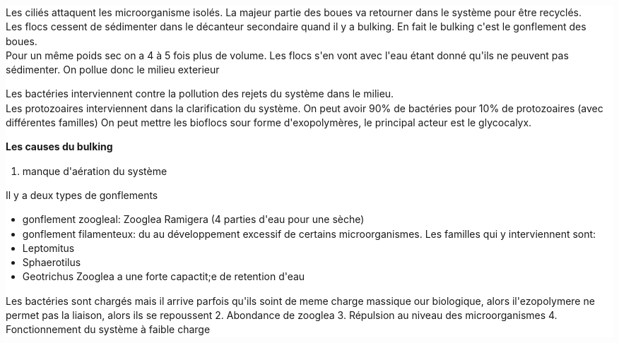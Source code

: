 Les ciliés attaquent les microorganisme isolés.  La majeur partie des boues va retourner dans le système pour être recyclés.  
Les flocs cessent de sédimenter dans le décanteur secondaire quand il y a bulking.  En fait le bulking c'est le gonflement des boues.  
Pour un même poids sec on a 4 à 5 fois plus de volume.
Les flocs s'en vont avec l'eau étant donné qu'ils ne peuvent pas sédimenter.  On pollue donc le milieu exterieur

Les bactéries interviennent contre la pollution des rejets du système dans le milieu.  
Les protozoaires interviennent dans la clarification du système.  On peut avoir 90% de bactéries pour 10% de protozoaires (avec différentes familles)
On peut mettre les bioflocs sour forme d'exopolymères, le principal acteur est le glycocalyx.

**Les causes du bulking**
1. manque d'aération du système

Il y a deux types de gonflements
- gonflement zoogleal:  Zooglea Ramigera (4 parties d'eau pour une sèche)
- gonflement filamenteux: du au développement excessif de certains microorganismes.  Les familles qui y interviennent sont:
 - Leptomitus
 - Sphaerotilus
 - Geotrichus
Zooglea a une forte capactit;e de retention d'eau

Les bactéries sont chargés mais il arrive parfois qu'ils soint de meme charge massique our biologique, alors il'ezopolymere ne permet pas la liaison, alors ils se repoussent
2. Abondance de zooglea
3. Répulsion au niveau des microorganismes
4. Fonctionnement du système à faible charge

